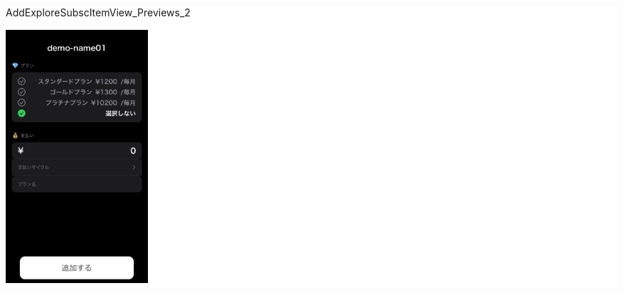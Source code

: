 AddExploreSubscItemView_Previews_2

<img src="Images/AddExploreSubscItemView_Previews_2.jpg" width="200.0" height="">
